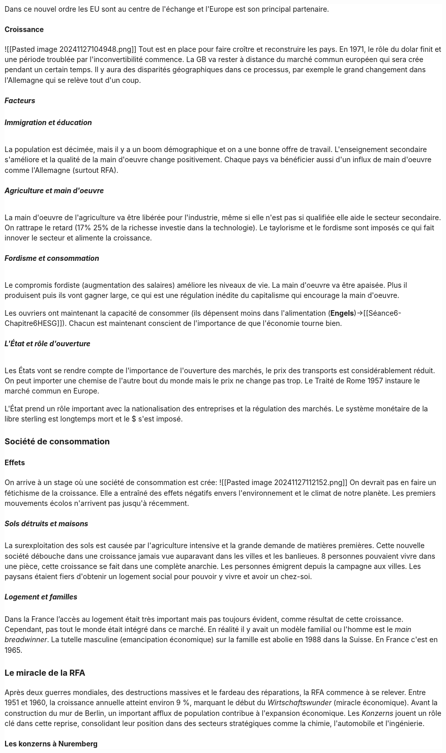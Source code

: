 Dans ce nouvel ordre les EU sont au centre de l'échange et l'Europe est son principal partenaire.
#### Croissance
![[Pasted image 20241127104948.png]]
Tout est en place pour faire croître et reconstruire les pays. En 1971, le rôle du dolar finit et une période troublée par l'inconvertibilité commence. La GB va rester à distance du marché commun européen qui sera crée pendant un certain temps. Il y aura des disparités géographiques dans ce processus, par exemple le grand changement dans l'Allemagne qui se relève tout d'un coup.
##### Facteurs
###### **Immigration et éducation**
La population est décimée, mais il y a un boom démographique et on a une bonne offre de travail. L'enseignement secondaire s'améliore et la qualité de la main d'oeuvre change positivement. Chaque pays va bénéficier aussi d'un influx de main d'oeuvre comme l'Allemagne (surtout RFA).
###### **Agriculture et main d'oeuvre**
La main d'oeuvre de l'agriculture va être libérée pour l'industrie, même si elle n'est pas si qualifiée elle aide le secteur secondaire. On rattrape le retard (17% 25% de la richesse investie dans la technologie). Le taylorisme et le fordisme sont imposés ce qui fait innover le secteur et alimente la croissance.
###### **Fordisme et consommation**
Le compromis fordiste (augmentation des salaires) améliore les niveaux de vie. La main d'oeuvre va être apaisée. Plus il produisent puis ils vont gagner large, ce qui est une régulation inédite du capitalisme qui encourage la main d'oeuvre.

Les ouvriers ont maintenant la capacité de consommer (ils dépensent moins dans l'alimentation (**Engels**)->[[Séance6-Chapitre6HESG]]). Chacun est maintenant conscient de l'importance de que l'économie tourne bien.
###### **L'État et rôle d'ouverture**
Les États vont se rendre compte de l'importance de l'ouverture des marchés, le prix des transports est considérablement réduit. On peut importer une chemise de l'autre bout du monde mais le prix ne change pas trop. Le Traité de Rome 1957 instaure le marché commun en Europe.

L'État prend un rôle important avec la nationalisation des entreprises et la régulation des marchés. Le système monétaire de la libre sterling est longtemps mort et le $ s'est imposé.
### Société de consommation
#### Effets
On arrive à un stage où une société de consommation est crée:
![[Pasted image 20241127112152.png]]
On devrait pas en faire un fétichisme de la croissance. Elle a entraîné des effets négatifs envers l'environnement et le climat de notre planète. Les premiers mouvements écolos n'arrivent pas jusqu'à récemment.
##### Sols détruits et maisons
La surexploitation des sols est causée par l'agriculture intensive et la grande demande de matières premières. Cette nouvelle société débouche dans une croissance jamais vue auparavant dans les villes et les banlieues. 8 personnes pouvaient vivre dans une pièce, cette croissance se fait dans une complète anarchie. Les personnes émigrent depuis la campagne aux villes. Les paysans étaient fiers d'obtenir un logement social pour pouvoir y vivre et avoir un chez-soi.
##### Logement et familles
Dans la France l’accès au logement était très important mais pas toujours évident, comme résultat de cette croissance. Cependant, pas tout le monde était intégré dans ce marché. En réalité il y avait un modèle familial ou l'homme est le *main breadwinner*. La tutelle masculine (emancipation économique) sur la famille est abolie en 1988 dans la Suisse. En France c'est en 1965.
### Le miracle de la RFA
Après deux guerres mondiales, des destructions massives et le fardeau des réparations, la RFA commence à se relever. Entre 1951 et 1960, la croissance annuelle atteint environ 9 %, marquant le début du *Wirtschaftswunder* (miracle économique). Avant la construction du mur de Berlin, un important afflux de population contribue à l'expansion économique. Les *Konzerns* jouent un rôle clé dans cette reprise, consolidant leur position dans des secteurs stratégiques comme la chimie, l'automobile et l'ingénierie.
#### Les konzerns à Nuremberg